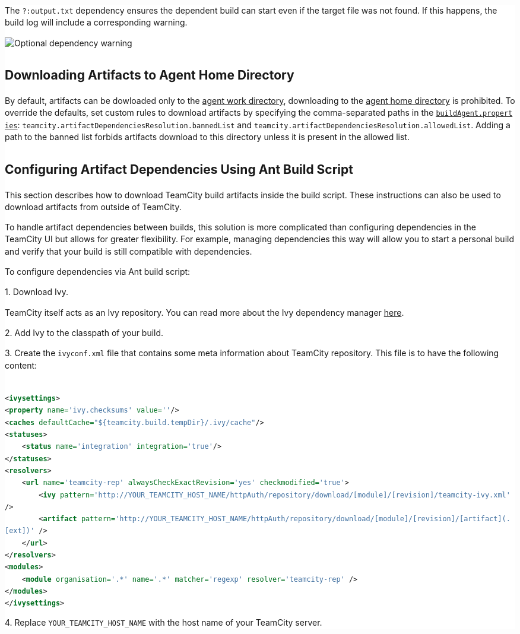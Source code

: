 The `?:output.txt` dependency ensures the dependent build can start even if the target file was not found. If this happens, the build log will include a corresponding warning.

<img src="dk-relativeBuild-failed.png" width="706" alt="Optional dependency warning"/>



## Downloading Artifacts to Agent Home Directory

By default, artifacts can be dowloaded only to the [agent work directory](agent-work-directory.md), downloading to the [agent home directory](agent-home-directory.md) is prohibited. To override the defaults, set custom rules to download artifacts by specifying the comma-separated paths in the [`buildAgent.properties`](configure-agent-installation.md): `teamcity.artifactDependenciesResolution.bannedList` and `teamcity.artifactDependenciesResolution.allowedList`. Adding a path to the banned list forbids artifacts download to this directory unless it is present in the allowed list.



## Configuring Artifact Dependencies Using Ant Build Script

This section describes how to download TeamCity build artifacts inside the build script. These instructions can also be used to download artifacts from outside of TeamCity.

To handle artifact dependencies between builds, this solution is more complicated than configuring dependencies in the TeamCity UI but allows for greater flexibility. For example, managing dependencies this way will allow you to start a personal build and verify that your build is still compatible with dependencies.

To configure dependencies via Ant build script:

1\. Download Ivy.

<tip>

TeamCity itself acts as an Ivy repository. You can read more about the Ivy dependency manager [here](https://ant.apache.org/ivy/).
</tip>

2\. Add Ivy to the classpath of your build.

3\. Create the `ivyconf.xml` file that contains some meta information about TeamCity repository. This file is to have the following content:


```XML

<ivysettings>
<property name='ivy.checksums' value=''/>
<caches defaultCache="${teamcity.build.tempDir}/.ivy/cache"/>
<statuses>
    <status name='integration' integration='true'/>
</statuses>
<resolvers>
    <url name='teamcity-rep' alwaysCheckExactRevision='yes' checkmodified='true'>
        <ivy pattern='http://YOUR_TEAMCITY_HOST_NAME/httpAuth/repository/download/[module]/[revision]/teamcity-ivy.xml' />
        <artifact pattern='http://YOUR_TEAMCITY_HOST_NAME/httpAuth/repository/download/[module]/[revision]/[artifact](.[ext])' />
    </url>
</resolvers>
<modules>
    <module organisation='.*' name='.*' matcher='regexp' resolver='teamcity-rep' />
</modules>
</ivysettings>

```
4\. Replace `YOUR_TEAMCITY_HOST_NAME` with the host name of your TeamCity server.


[//]: # (title: Artifact Dependencies)
[//]: # (auxiliary-id: Artifact Dependencies)
[//]: # (Internal note. Do not delete. "Artifact Dependenciesd15e580.txt")    
